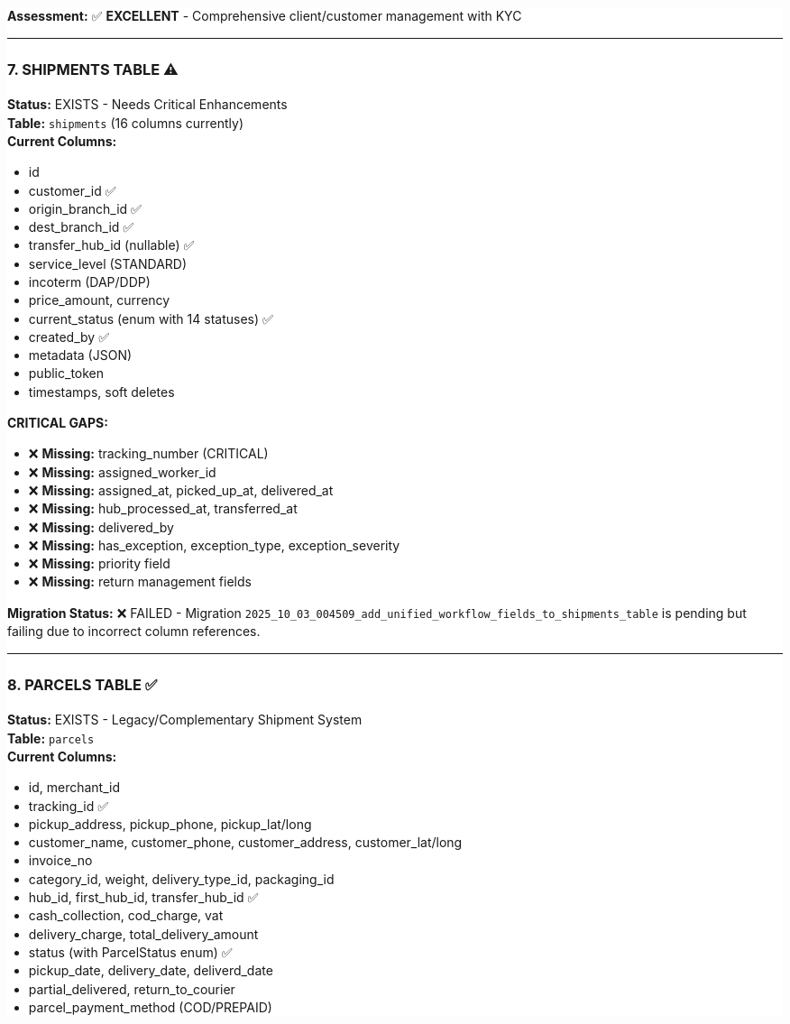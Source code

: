 **Assessment:** ✅ **EXCELLENT** - Comprehensive client/customer management with KYC

---

### 7. SHIPMENTS TABLE ⚠️
**Status:** EXISTS - Needs Critical Enhancements  
**Table:** `shipments` (16 columns currently)  
**Current Columns:**
- id
- customer_id ✅
- origin_branch_id ✅
- dest_branch_id ✅
- transfer_hub_id (nullable) ✅
- service_level (STANDARD)
- incoterm (DAP/DDP)
- price_amount, currency
- current_status (enum with 14 statuses) ✅
- created_by ✅
- metadata (JSON)
- public_token
- timestamps, soft deletes

**CRITICAL GAPS:**
- ❌ **Missing:** tracking_number (CRITICAL)
- ❌ **Missing:** assigned_worker_id
- ❌ **Missing:** assigned_at, picked_up_at, delivered_at
- ❌ **Missing:** hub_processed_at, transferred_at
- ❌ **Missing:** delivered_by
- ❌ **Missing:** has_exception, exception_type, exception_severity
- ❌ **Missing:** priority field
- ❌ **Missing:** return management fields

**Migration Status:** ❌ FAILED - Migration `2025_10_03_004509_add_unified_workflow_fields_to_shipments_table` is pending but failing due to incorrect column references.

---

### 8. PARCELS TABLE ✅
**Status:** EXISTS - Legacy/Complementary Shipment System  
**Table:** `parcels`  
**Current Columns:**
- id, merchant_id
- tracking_id ✅
- pickup_address, pickup_phone, pickup_lat/long
- customer_name, customer_phone, customer_address, customer_lat/long
- invoice_no
- category_id, weight, delivery_type_id, packaging_id
- hub_id, first_hub_id, transfer_hub_id ✅
- cash_collection, cod_charge, vat
- delivery_charge, total_delivery_amount
- status (with ParcelStatus enum) ✅
- pickup_date, delivery_date, deliverd_date
- partial_delivered, return_to_courier
- parcel_payment_method (COD/PREPAID)
